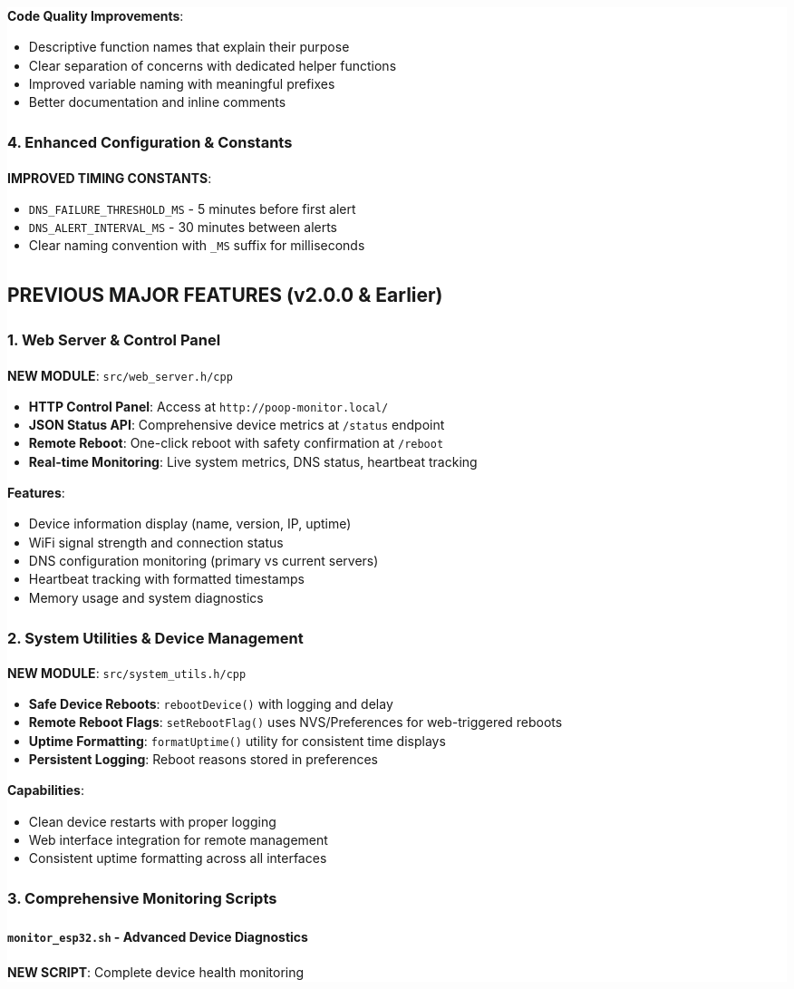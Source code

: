 **Code Quality Improvements**:

- Descriptive function names that explain their purpose
- Clear separation of concerns with dedicated helper functions
- Improved variable naming with meaningful prefixes
- Better documentation and inline comments

### 4. Enhanced Configuration & Constants

**IMPROVED TIMING CONSTANTS**:

- `DNS_FAILURE_THRESHOLD_MS` - 5 minutes before first alert
- `DNS_ALERT_INTERVAL_MS` - 30 minutes between alerts
- Clear naming convention with `_MS` suffix for milliseconds

## PREVIOUS MAJOR FEATURES (v2.0.0 & Earlier)

### 1. Web Server & Control Panel

**NEW MODULE**: `src/web_server.h/cpp`

- **HTTP Control Panel**: Access at `http://poop-monitor.local/`
- **JSON Status API**: Comprehensive device metrics at `/status` endpoint
- **Remote Reboot**: One-click reboot with safety confirmation at `/reboot`
- **Real-time Monitoring**: Live system metrics, DNS status, heartbeat tracking

**Features**:

- Device information display (name, version, IP, uptime)
- WiFi signal strength and connection status
- DNS configuration monitoring (primary vs current servers)
- Heartbeat tracking with formatted timestamps
- Memory usage and system diagnostics

### 2. System Utilities & Device Management

**NEW MODULE**: `src/system_utils.h/cpp`

- **Safe Device Reboots**: `rebootDevice()` with logging and delay
- **Remote Reboot Flags**: `setRebootFlag()` uses NVS/Preferences for web-triggered reboots
- **Uptime Formatting**: `formatUptime()` utility for consistent time displays
- **Persistent Logging**: Reboot reasons stored in preferences

**Capabilities**:

- Clean device restarts with proper logging
- Web interface integration for remote management
- Consistent uptime formatting across all interfaces

### 3. Comprehensive Monitoring Scripts

#### `monitor_esp32.sh` - Advanced Device Diagnostics

**NEW SCRIPT**: Complete device health monitoring
